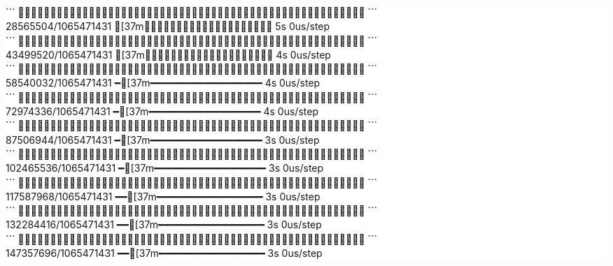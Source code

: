 <div class="k-default-codeblock">
```

```
</div>
   28565504/1065471431 [37m━━━━━━━━━━━━━━━━━━━━  5s 0us/step

<div class="k-default-codeblock">
```

```
</div>
   43499520/1065471431 [37m━━━━━━━━━━━━━━━━━━━━  4s 0us/step

<div class="k-default-codeblock">
```

```
</div>
   58540032/1065471431 ━[37m━━━━━━━━━━━━━━━━━━━  4s 0us/step

<div class="k-default-codeblock">
```

```
</div>
   72974336/1065471431 ━[37m━━━━━━━━━━━━━━━━━━━  4s 0us/step

<div class="k-default-codeblock">
```

```
</div>
   87506944/1065471431 ━[37m━━━━━━━━━━━━━━━━━━━  3s 0us/step

<div class="k-default-codeblock">
```

```
</div>
  102465536/1065471431 ━[37m━━━━━━━━━━━━━━━━━━━  3s 0us/step

<div class="k-default-codeblock">
```

```
</div>
  117587968/1065471431 ━━[37m━━━━━━━━━━━━━━━━━━  3s 0us/step

<div class="k-default-codeblock">
```

```
</div>
  132284416/1065471431 ━━[37m━━━━━━━━━━━━━━━━━━  3s 0us/step

<div class="k-default-codeblock">
```

```
</div>
  147357696/1065471431 ━━[37m━━━━━━━━━━━━━━━━━━  3s 0us/step
